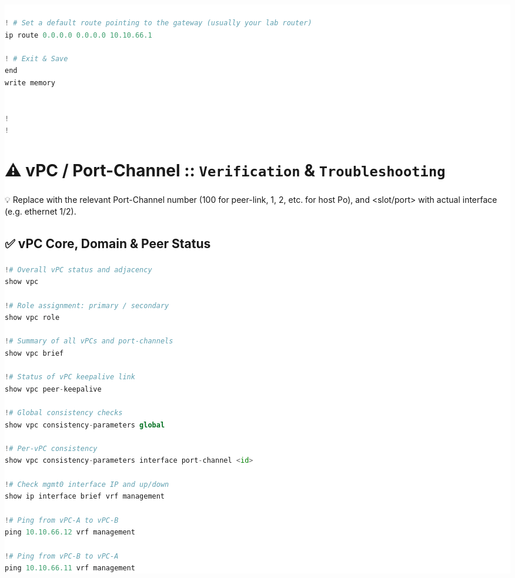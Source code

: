 ````py

! # Set a default route pointing to the gateway (usually your lab router)
ip route 0.0.0.0 0.0.0.0 10.10.66.1

! # Exit & Save
end
write memory


!
!


````

# ⚠️ vPC / Port-Channel :: `Verification` & `Troubleshooting`

💡 Replace <id> with the relevant Port-Channel number (100 for peer-link, 1, 2, etc. for host Po), and <slot/port> with actual interface (e.g. ethernet 1/2).

## ✅ vPC Core, Domain & Peer Status

````py
!# Overall vPC status and adjacency
show vpc                               

!# Role assignment: primary / secondary
show vpc role                          

!# Summary of all vPCs and port-channels
show vpc brief                         

!# Status of vPC keepalive link
show vpc peer-keepalive                

!# Global consistency checks
show vpc consistency-parameters global 

!# Per-vPC consistency
show vpc consistency-parameters interface port-channel <id>

!# Check mgmt0 interface IP and up/down
show ip interface brief vrf management          

!# Ping from vPC-A to vPC-B
ping 10.10.66.12 vrf management                  

!# Ping from vPC-B to vPC-A
ping 10.10.66.11 vrf management  

````
